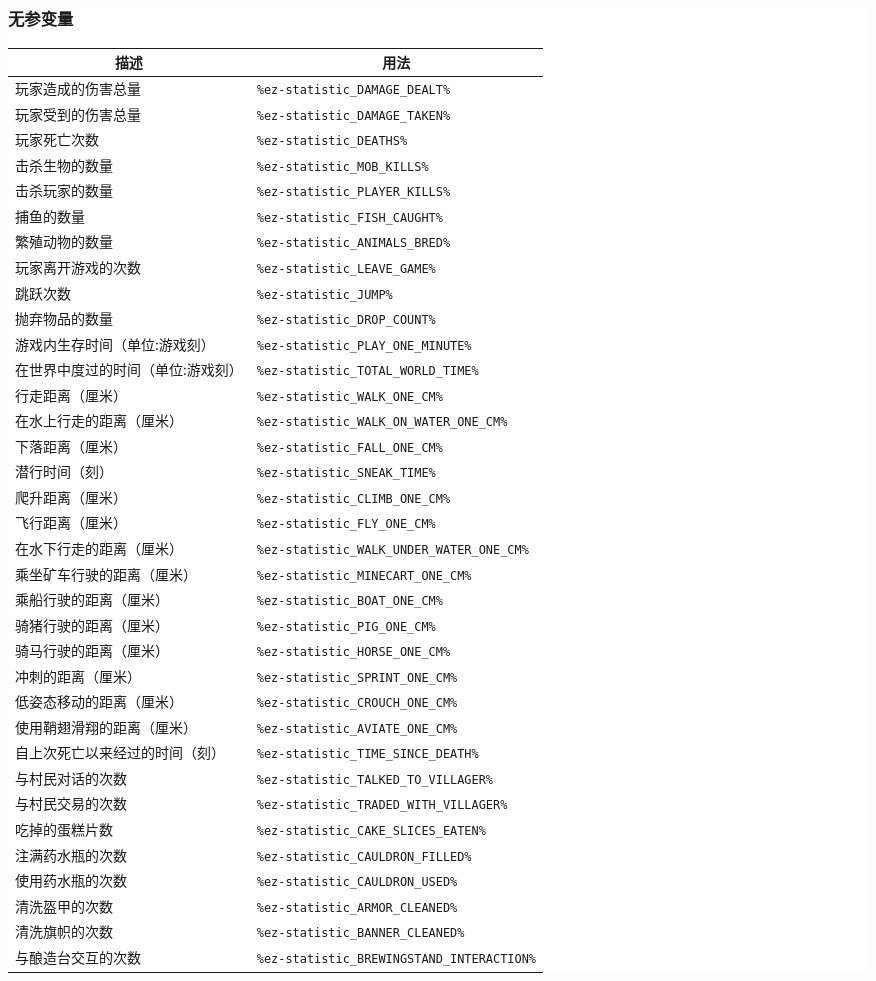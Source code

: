 ### 无参变量

| 描述                           | 用法                                             |
| ------------------------------ | ------------------------------------------------ |
| 玩家造成的伤害总量             | `%ez-statistic_DAMAGE_DEALT%`                    |
| 玩家受到的伤害总量             | `%ez-statistic_DAMAGE_TAKEN%`                    |
| 玩家死亡次数                   | `%ez-statistic_DEATHS%`                          |
| 击杀生物的数量                 | `%ez-statistic_MOB_KILLS%`                       |
| 击杀玩家的数量                 | `%ez-statistic_PLAYER_KILLS%`                    |
| 捕鱼的数量                     | `%ez-statistic_FISH_CAUGHT%`                     |
| 繁殖动物的数量                 | `%ez-statistic_ANIMALS_BRED%`                    |
| 玩家离开游戏的次数             | `%ez-statistic_LEAVE_GAME%`                      |
| 跳跃次数                       | `%ez-statistic_JUMP%`                            |
| 抛弃物品的数量                 | `%ez-statistic_DROP_COUNT%`                      |
| 游戏内生存时间（单位:游戏刻）         | `%ez-statistic_PLAY_ONE_MINUTE%`                 |
| 在世界中度过的时间（单位:游戏刻）       | `%ez-statistic_TOTAL_WORLD_TIME%`                |
| 行走距离（厘米）               | `%ez-statistic_WALK_ONE_CM%`                     |
| 在水上行走的距离（厘米）       | `%ez-statistic_WALK_ON_WATER_ONE_CM%`            |
| 下落距离（厘米）               | `%ez-statistic_FALL_ONE_CM%`                     |
| 潜行时间（刻）                 | `%ez-statistic_SNEAK_TIME%`                      |
| 爬升距离（厘米）               | `%ez-statistic_CLIMB_ONE_CM%`                    |
| 飞行距离（厘米）               | `%ez-statistic_FLY_ONE_CM%`                      |
| 在水下行走的距离（厘米）       | `%ez-statistic_WALK_UNDER_WATER_ONE_CM%`         |
| 乘坐矿车行驶的距离（厘米）     | `%ez-statistic_MINECART_ONE_CM%`                 |
| 乘船行驶的距离（厘米）         | `%ez-statistic_BOAT_ONE_CM%`                     |
| 骑猪行驶的距离（厘米）         | `%ez-statistic_PIG_ONE_CM%`                      |
| 骑马行驶的距离（厘米）         | `%ez-statistic_HORSE_ONE_CM%`                    |
| 冲刺的距离（厘米）             | `%ez-statistic_SPRINT_ONE_CM%`                   |
| 低姿态移动的距离（厘米）       | `%ez-statistic_CROUCH_ONE_CM%`                   |
| 使用鞘翅滑翔的距离（厘米）     | `%ez-statistic_AVIATE_ONE_CM%`                   |
| 自上次死亡以来经过的时间（刻） | `%ez-statistic_TIME_SINCE_DEATH%`                |
| 与村民对话的次数               | `%ez-statistic_TALKED_TO_VILLAGER%`              |
| 与村民交易的次数               | `%ez-statistic_TRADED_WITH_VILLAGER%`            |
| 吃掉的蛋糕片数                 | `%ez-statistic_CAKE_SLICES_EATEN%`               |
| 注满药水瓶的次数               | `%ez-statistic_CAULDRON_FILLED%`                 |
| 使用药水瓶的次数               | `%ez-statistic_CAULDRON_USED%`                   |
| 清洗盔甲的次数                 | `%ez-statistic_ARMOR_CLEANED%`                   |
| 清洗旗帜的次数                 | `%ez-statistic_BANNER_CLEANED%`                  |
| 与酿造台交互的次数             | `%ez-statistic_BREWINGSTAND_INTERACTION%`        |